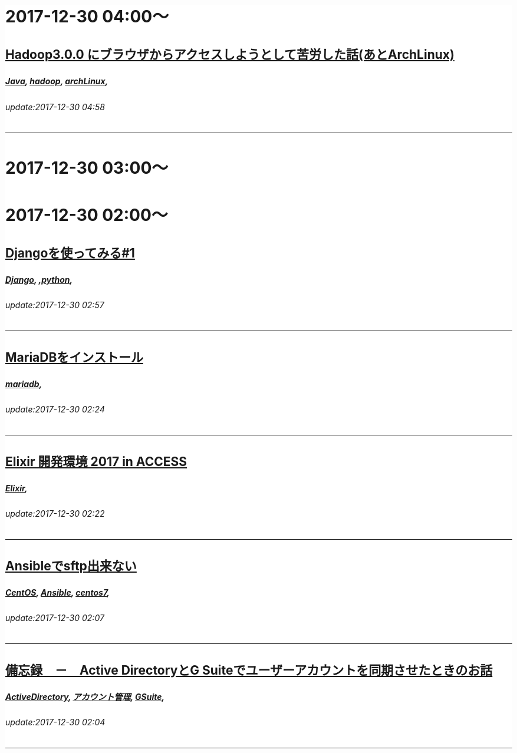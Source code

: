 


# 2017-12-30 04:00～
## [Hadoop3.0.0 にブラウザからアクセスしようとして苦労した話(あとArchLinux)](https://qiita.com/elect/items/328c28c310b385de7d23)
##### [Java](https://qiita.com/tags/Java), [hadoop](https://qiita.com/tags/hadoop), [archLinux](https://qiita.com/tags/archLinux), 
###### update:2017-12-30 04:58
---




# 2017-12-30 03:00～




# 2017-12-30 02:00～
## [Djangoを使ってみる#1](https://qiita.com/ground0state/items/67be7b7b3985f8e933d1)
##### [Django](https://qiita.com/tags/Django), [,python](https://qiita.com/tags/,python), 
###### update:2017-12-30 02:57
---
## [MariaDBをインストール](https://qiita.com/chokosuki4400/items/59c7d512f950e35378e2)
##### [mariadb](https://qiita.com/tags/mariadb), 
###### update:2017-12-30 02:24
---
## [Elixir 開発環境 2017 in ACCESS](https://qiita.com/ndruger/items/f6bd35bb0aede78b827d)
##### [Elixir](https://qiita.com/tags/Elixir), 
###### update:2017-12-30 02:22
---
## [Ansibleでsftp出来ない](https://qiita.com/khasegawa/items/b2e29f155c57c0d013cd)
##### [CentOS](https://qiita.com/tags/CentOS), [Ansible](https://qiita.com/tags/Ansible), [centos7](https://qiita.com/tags/centos7), 
###### update:2017-12-30 02:07
---
## [備忘録　－　Active DirectoryとG Suiteでユーザーアカウントを同期させたときのお話](https://qiita.com/nagashi_ma_w/items/d81c934e1fd699e644b1)
##### [ActiveDirectory](https://qiita.com/tags/ActiveDirectory), [アカウント管理](https://qiita.com/tags/アカウント管理), [GSuite](https://qiita.com/tags/GSuite), 
###### update:2017-12-30 02:04
---